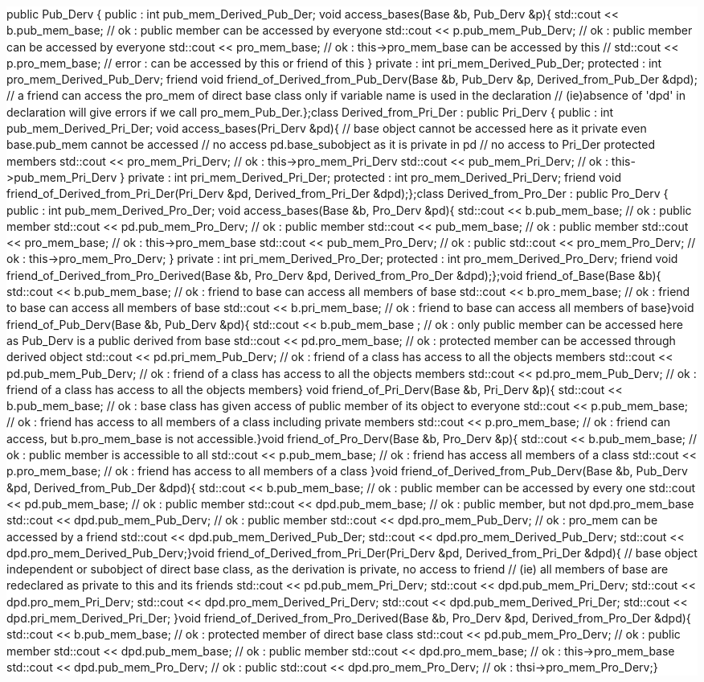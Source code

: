 public Pub_Derv {    public :        int pub_mem_Derived_Pub_Der;        void access_bases(Base &b, Pub_Derv &p){            std::cout << b.pub_mem_base;    // ok : public member can be accessed by everyone            std::cout << p.pub_mem_Pub_Derv;  // ok : public member can be accessed by everyone            std::cout << pro_mem_base;  //  ok : this->pro_mem_base can be accessed by this        //  std::cout << p.pro_mem_base; // error : can be accessed by this or friend of this        }    private :        int pri_mem_Derived_Pub_Der;    protected :        int pro_mem_Derived_Pub_Derv;    friend void friend_of_Derived_from_Pub_Derv(Base &b, Pub_Derv &p, Derived_from_Pub_Der &dpd);    //  a friend can access the pro_mem of direct base class only if variable name is used in the declaration    //  (ie)absence of 'dpd' in declaration will give errors if we call pro_mem_Pub_Der.};class Derived_from_Pri_Der : public Pri_Derv {    public :        int pub_mem_Derived_Pri_Der;        void access_bases(Pri_Derv &pd){            // base object cannot be accessed here as it private even base.pub_mem cannot be accessed            // no access pd.base_subobject as it is private in pd            // no access to Pri_Der protected members            std::cout << pro_mem_Pri_Derv;  //  ok : this->pro_mem_Pri_Derv            std::cout << pub_mem_Pri_Derv;  //  ok : this->pub_mem_Pri_Derv        }    private :        int pri_mem_Derived_Pri_Der;    protected :        int pro_mem_Derived_Pri_Derv;    friend void friend_of_Derived_from_Pri_Der(Pri_Derv &pd, Derived_from_Pri_Der &dpd);};class Derived_from_Pro_Der : public Pro_Derv {    public :        int pub_mem_Derived_Pro_Der;        void access_bases(Base &b, Pro_Derv &pd){            std::cout << b.pub_mem_base;   //  ok : public member                        std::cout << pd.pub_mem_Pro_Derv; //  ok : public member            std::cout << pub_mem_base;       // ok : public member            std::cout << pro_mem_base;       //  ok : this->pro_mem_base               std::cout << pub_mem_Pro_Derv;   //   ok : public            std::cout << pro_mem_Pro_Derv;   //   ok : this->pro_mem_Pro_Derv;        }    private :        int pri_mem_Derived_Pro_Der;    protected :        int pro_mem_Derived_Pro_Derv;    friend void friend_of_Derived_from_Pro_Derived(Base &b, Pro_Derv &pd, Derived_from_Pro_Der &dpd);};void friend_of_Base(Base &b){    std::cout << b.pub_mem_base;  //   ok : friend to base can access all members of base    std::cout << b.pro_mem_base;  //   ok : friend to base can access all members of base    std::cout << b.pri_mem_base;  //   ok : friend to base can access all members of base}void friend_of_Pub_Derv(Base &b, Pub_Derv &pd){    std::cout << b.pub_mem_base ;    // ok : only public member can be accessed here as Pub_Derv is a public derived from base    std::cout << pd.pro_mem_base;    // ok : protected member can be accessed through derived object      std::cout << pd.pri_mem_Pub_Derv;   //  ok : friend of a class has access to all the objects members    std::cout << pd.pub_mem_Pub_Derv;   //  ok : friend of a class has access to all the objects members    std::cout << pd.pro_mem_Pub_Derv;   //  ok : friend of a class has access to all the objects members}                                    void friend_of_Pri_Derv(Base &b, Pri_Derv &p){    std::cout << b.pub_mem_base;  // ok : base class has given access of public member of its object to everyone    std::cout << p.pub_mem_base;  // ok : friend has access to all members of a class including private members    std::cout << p.pro_mem_base;  // ok : friend can access, but b.pro_mem_base
is not accessible.}void friend_of_Pro_Derv(Base &b, Pro_Derv &p){    std::cout << b.pub_mem_base; //  ok : public member is accessible to all    std::cout << p.pub_mem_base; //  ok : friend has access all members of a class    std::cout << p.pro_mem_base; //  ok : friend has access to all members of a class   }void friend_of_Derived_from_Pub_Derv(Base &b, Pub_Derv &pd, Derived_from_Pub_Der &dpd){    std::cout << b.pub_mem_base;  // ok : public member can be accessed by every one    std::cout << pd.pub_mem_base; // ok : public member    std::cout << dpd.pub_mem_base; // ok : public member, but not dpd.pro_mem_base    std::cout << dpd.pub_mem_Pub_Derv; // ok : public member    std::cout << dpd.pro_mem_Pub_Derv; // ok : pro_mem can be accessed by a friend    std::cout << dpd.pub_mem_Derived_Pub_Der;    std::cout << dpd.pro_mem_Derived_Pub_Derv;    std::cout << dpd.pro_mem_Derived_Pub_Derv;}void friend_of_Derived_from_Pri_Der(Pri_Derv &pd, Derived_from_Pri_Der &dpd){    //  base object independent or subobject of direct base class, as the derivation is private, no access to friend    //  (ie) all members of base are redeclared as private to this and its friends    std::cout << pd.pub_mem_Pri_Derv;       std::cout << dpd.pub_mem_Pri_Derv;    std::cout << dpd.pro_mem_Pri_Derv;    std::cout << dpd.pro_mem_Derived_Pri_Derv;    std::cout << dpd.pub_mem_Derived_Pri_Der;    std::cout << dpd.pri_mem_Derived_Pri_Der; }void friend_of_Derived_from_Pro_Derived(Base &b, Pro_Derv &pd, Derived_from_Pro_Der &dpd){    std::cout << b.pub_mem_base;   //  ok : protected member of direct base class                std::cout << pd.pub_mem_Pro_Derv; //  ok : public member                std::cout << dpd.pub_mem_base;       // ok : public member    std::cout << dpd.pro_mem_base;       //  ok : this->pro_mem_base       std::cout << dpd.pub_mem_Pro_Derv;   //   ok : public    std::cout << dpd.pro_mem_Pro_Derv;   //   ok : thsi->pro_mem_Pro_Derv;}